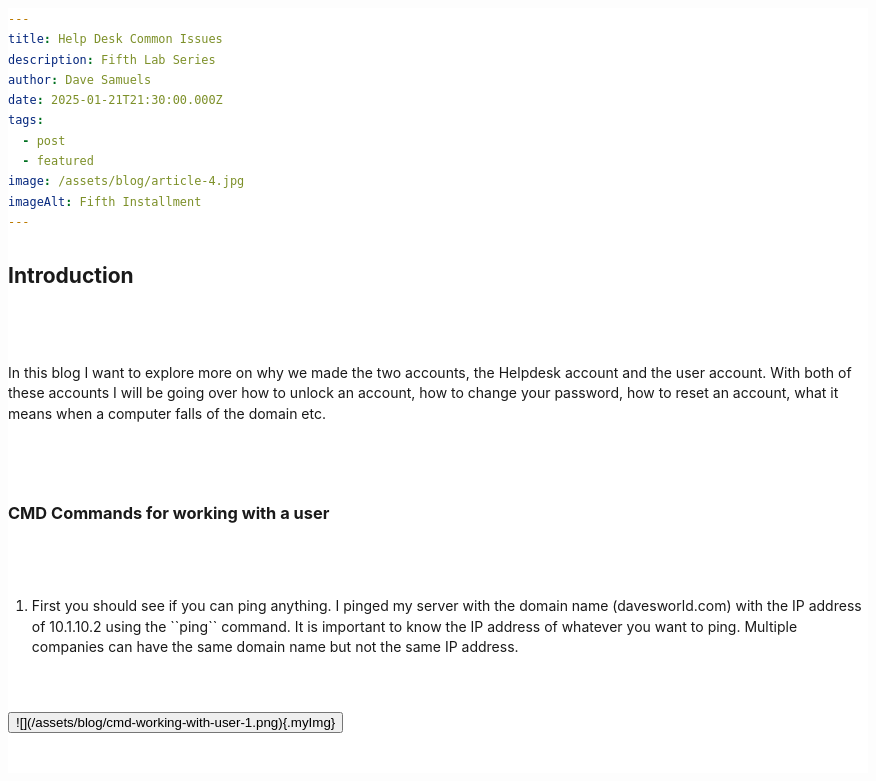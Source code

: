 ```yaml
---
title: Help Desk Common Issues
description: Fifth Lab Series
author: Dave Samuels
date: 2025-01-21T21:30:00.000Z
tags:
  - post
  - featured
image: /assets/blog/article-4.jpg
imageAlt: Fifth Installment
---
```

## Introduction

<br>

<br>

In this blog I want to explore more on why we made the two accounts, the Helpdesk account and the user account. With both of these accounts I will be going over how to unlock an account, how to change your password, how to reset an account, what it means when a computer falls of the domain etc.

<br>

<br>

### CMD Commands for working with a user

<br>

<br>

1. First you should see if you can ping anything. I pinged my server with the domain name (davesworld.com) with the IP address of 10.1.10.2 using the \`\`ping\`\` command. It is important to know the IP address of whatever you want to ping. Multiple companies can have the same domain name but not the same IP address.

<br>


<br>
<div>

  

<button class="updateDetails">
![](/assets/blog/cmd-working-with-user-1.png){.myImg}
</button>

  

</div>

<br>

<br>
